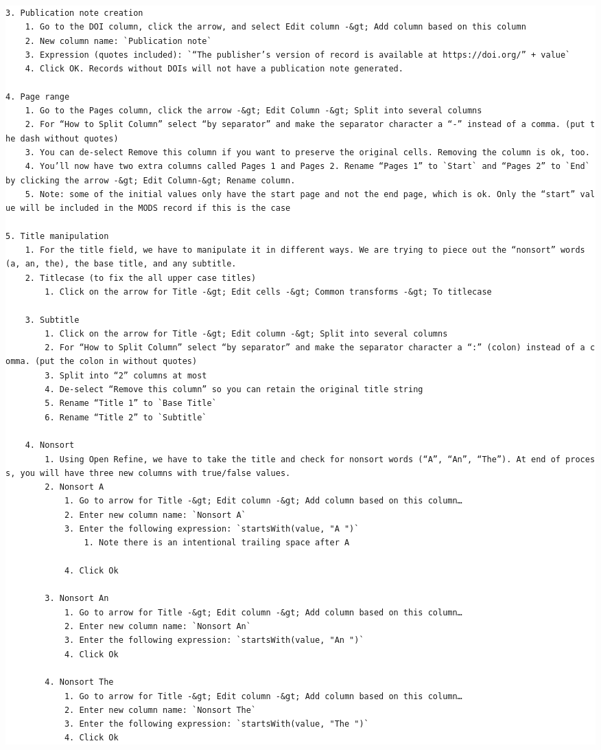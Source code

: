     3. Publication note creation 
        1. Go to the DOI column, click the arrow, and select Edit column -&gt; Add column based on this column 
        2. New column name: `Publication note` 
        3. Expression (quotes included): `“The publisher’s version of record is available at https://doi.org/” + value` 
        4. Click OK. Records without DOIs will not have a publication note generated. 

    4. Page range 
        1. Go to the Pages column, click the arrow -&gt; Edit Column -&gt; Split into several columns 
        2. For “How to Split Column” select “by separator” and make the separator character a “-” instead of a comma. (put the dash without quotes) 
        3. You can de-select Remove this column if you want to preserve the original cells. Removing the column is ok, too. 
        4. You’ll now have two extra columns called Pages 1 and Pages 2. Rename “Pages 1” to `Start` and “Pages 2” to `End` by clicking the arrow -&gt; Edit Column-&gt; Rename column. 
        5. Note: some of the initial values only have the start page and not the end page, which is ok. Only the “start” value will be included in the MODS record if this is the case 

    5. Title manipulation 
        1. For the title field, we have to manipulate it in different ways. We are trying to piece out the “nonsort” words (a, an, the), the base title, and any subtitle. 
        2. Titlecase (to fix the all upper case titles) 
            1. Click on the arrow for Title -&gt; Edit cells -&gt; Common transforms -&gt; To titlecase 

        3. Subtitle 
            1. Click on the arrow for Title -&gt; Edit column -&gt; Split into several columns 
            2. For “How to Split Column” select “by separator” and make the separator character a “:” (colon) instead of a comma. (put the colon in without quotes) 
            3. Split into “2” columns at most 
            4. De-select “Remove this column” so you can retain the original title string 
            5. Rename “Title 1” to `Base Title` 
            6. Rename “Title 2” to `Subtitle` 

        4. Nonsort 
            1. Using Open Refine, we have to take the title and check for nonsort words (“A”, “An”, “The”). At end of process, you will have three new columns with true/false values. 
            2. Nonsort A 
                1. Go to arrow for Title -&gt; Edit column -&gt; Add column based on this column… 
                2. Enter new column name: `Nonsort A` 
                3. Enter the following expression: `startsWith(value, "A ")` 
                    1. Note there is an intentional trailing space after A 

                4. Click Ok 

            3. Nonsort An 
                1. Go to arrow for Title -&gt; Edit column -&gt; Add column based on this column… 
                2. Enter new column name: `Nonsort An`
                3. Enter the following expression: `startsWith(value, "An ")`
                4. Click Ok 

            4. Nonsort The 
                1. Go to arrow for Title -&gt; Edit column -&gt; Add column based on this column… 
                2. Enter new column name: `Nonsort The` 
                3. Enter the following expression: `startsWith(value, "The ")` 
                4. Click Ok 
